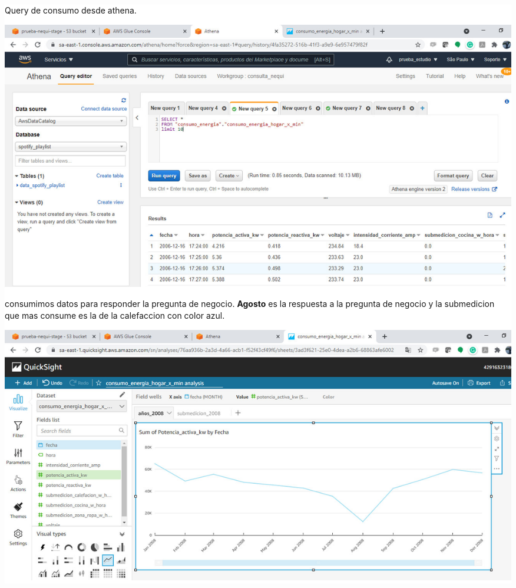 Query de consumo desde athena.

![athenaQuery.jpg](https://github.com/eiderbarrientos/pruebaNequi/blob/main/athenaQuery.jpg)

consumimos datos para responder la pregunta de negocio. **Agosto** es la respuesta a la pregunta de negocio y la submedicion que mas consume es la de la calefaccion con color azul.



![dash2.jpg](https://github.com/eiderbarrientos/pruebaNequi/blob/main/dash2.jpg)
